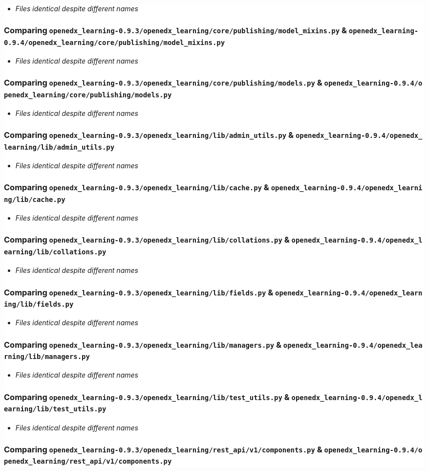  * *Files identical despite different names*

### Comparing `openedx_learning-0.9.3/openedx_learning/core/publishing/model_mixins.py` & `openedx_learning-0.9.4/openedx_learning/core/publishing/model_mixins.py`

 * *Files identical despite different names*

### Comparing `openedx_learning-0.9.3/openedx_learning/core/publishing/models.py` & `openedx_learning-0.9.4/openedx_learning/core/publishing/models.py`

 * *Files identical despite different names*

### Comparing `openedx_learning-0.9.3/openedx_learning/lib/admin_utils.py` & `openedx_learning-0.9.4/openedx_learning/lib/admin_utils.py`

 * *Files identical despite different names*

### Comparing `openedx_learning-0.9.3/openedx_learning/lib/cache.py` & `openedx_learning-0.9.4/openedx_learning/lib/cache.py`

 * *Files identical despite different names*

### Comparing `openedx_learning-0.9.3/openedx_learning/lib/collations.py` & `openedx_learning-0.9.4/openedx_learning/lib/collations.py`

 * *Files identical despite different names*

### Comparing `openedx_learning-0.9.3/openedx_learning/lib/fields.py` & `openedx_learning-0.9.4/openedx_learning/lib/fields.py`

 * *Files identical despite different names*

### Comparing `openedx_learning-0.9.3/openedx_learning/lib/managers.py` & `openedx_learning-0.9.4/openedx_learning/lib/managers.py`

 * *Files identical despite different names*

### Comparing `openedx_learning-0.9.3/openedx_learning/lib/test_utils.py` & `openedx_learning-0.9.4/openedx_learning/lib/test_utils.py`

 * *Files identical despite different names*

### Comparing `openedx_learning-0.9.3/openedx_learning/rest_api/v1/components.py` & `openedx_learning-0.9.4/openedx_learning/rest_api/v1/components.py`

